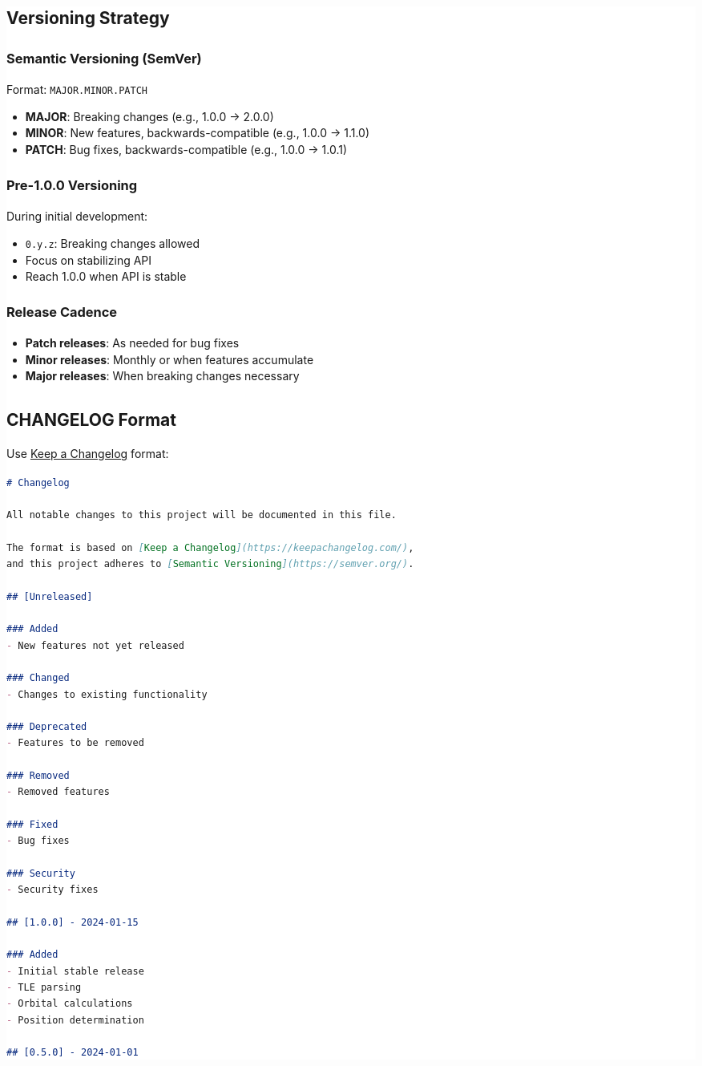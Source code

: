 ## Versioning Strategy

### Semantic Versioning (SemVer)

Format: `MAJOR.MINOR.PATCH`

- **MAJOR**: Breaking changes (e.g., 1.0.0 → 2.0.0)
- **MINOR**: New features, backwards-compatible (e.g., 1.0.0 → 1.1.0)
- **PATCH**: Bug fixes, backwards-compatible (e.g., 1.0.0 → 1.0.1)

### Pre-1.0.0 Versioning

During initial development:
- `0.y.z`: Breaking changes allowed
- Focus on stabilizing API
- Reach 1.0.0 when API is stable

### Release Cadence

- **Patch releases**: As needed for bug fixes
- **Minor releases**: Monthly or when features accumulate
- **Major releases**: When breaking changes necessary

## CHANGELOG Format

Use [Keep a Changelog](https://keepachangelog.com/) format:

```markdown
# Changelog

All notable changes to this project will be documented in this file.

The format is based on [Keep a Changelog](https://keepachangelog.com/),
and this project adheres to [Semantic Versioning](https://semver.org/).

## [Unreleased]

### Added
- New features not yet released

### Changed
- Changes to existing functionality

### Deprecated
- Features to be removed

### Removed
- Removed features

### Fixed
- Bug fixes

### Security
- Security fixes

## [1.0.0] - 2024-01-15

### Added
- Initial stable release
- TLE parsing
- Orbital calculations
- Position determination

## [0.5.0] - 2024-01-01
```